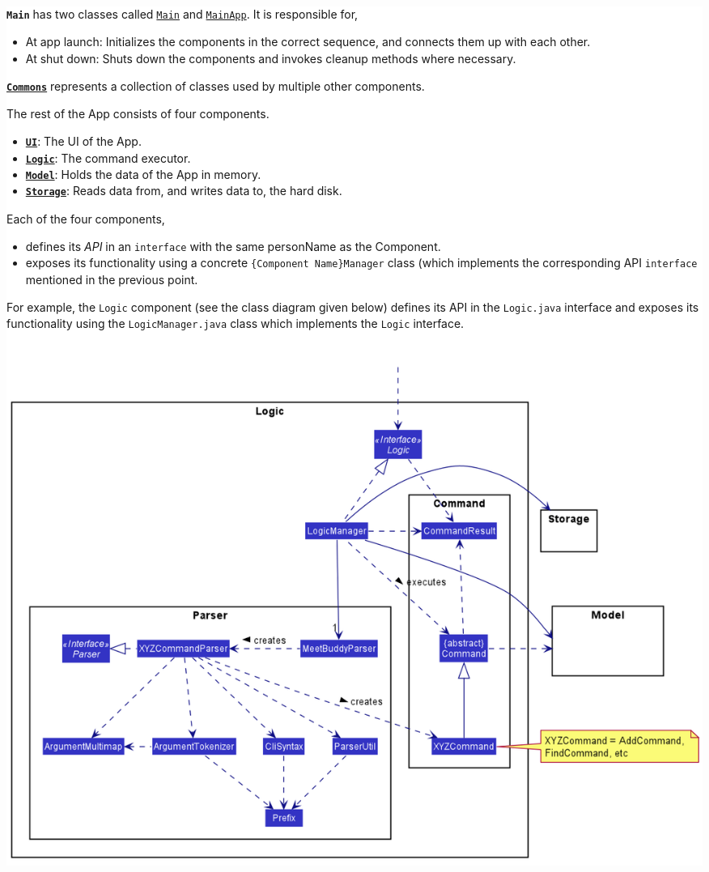 </div>

**`Main`** has two classes called [`Main`](https://github.com/se-edu/addressbook-level3/tree/master/src/main/java/seedu/address/Main.java) and [`MainApp`](https://github.com/se-edu/addressbook-level3/tree/master/src/main/java/seedu/address/MainApp.java). It is responsible for,
* At app launch: Initializes the components in the correct sequence, and connects them up with each other.
* At shut down: Shuts down the components and invokes cleanup methods where necessary.

[**`Commons`**](#common-classes) represents a collection of classes used by multiple other components.

The rest of the App consists of four components.

* [**`UI`**](#ui-component): The UI of the App.
* [**`Logic`**](#logic-component): The command executor.
* [**`Model`**](#model-component): Holds the data of the App in memory.
* [**`Storage`**](#storage-component): Reads data from, and writes data to, the hard disk.

Each of the four components,

* defines its *API* in an `interface` with the same personName as the Component.
* exposes its functionality using a concrete `{Component Name}Manager` class (which implements the corresponding API `interface` mentioned in the previous point.

For example, the `Logic` component (see the class diagram given below) defines its API in the `Logic.java` interface and exposes its functionality using the `LogicManager.java` class which implements the `Logic` interface.

![Class Diagram of the Logic Component](images/LogicClassDiagram.png)
